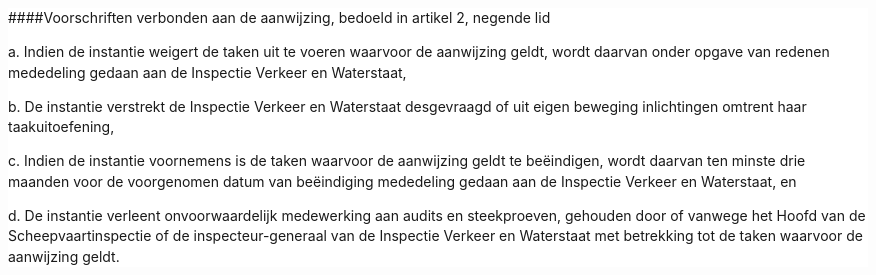 ####Voorschriften verbonden aan de aanwijzing, bedoeld in artikel 2, negende lid 

a. Indien de instantie weigert de taken uit te voeren waarvoor de aanwijzing geldt, wordt daarvan onder opgave van redenen mededeling gedaan aan de Inspectie Verkeer en Waterstaat,  

b. De instantie verstrekt de Inspectie Verkeer en Waterstaat desgevraagd of uit eigen beweging inlichtingen omtrent haar taakuitoefening,  

c. Indien de instantie voornemens is de taken waarvoor de aanwijzing geldt te beëindigen, wordt daarvan ten minste drie maanden voor de voorgenomen datum van beëindiging mededeling gedaan aan de Inspectie Verkeer en Waterstaat, en  

d. De instantie verleent onvoorwaardelijk medewerking aan audits en steekproeven, gehouden door of vanwege het Hoofd van de Scheepvaartinspectie of de inspecteur-generaal van de Inspectie Verkeer en Waterstaat met betrekking tot de taken waarvoor de aanwijzing geldt.    

